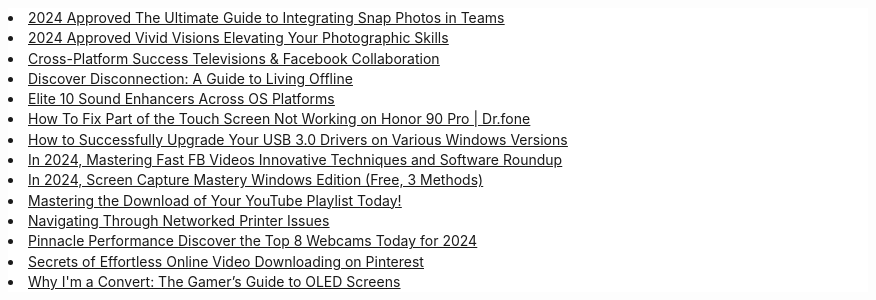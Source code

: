 <li><a href="https://snapchat-videos.techidaily.com/2024-approved-the-ultimate-guide-to-integrating-snap-photos-in-teams/"><u>2024 Approved  The Ultimate Guide to Integrating Snap Photos in Teams</u></a></li>
<li><a href="https://article-helps.techidaily.com/2024-approved-vivid-visions-elevating-your-photographic-skills/"><u>2024 Approved  Vivid Visions  Elevating Your Photographic Skills</u></a></li>
<li><a href="https://facebook-video-content.techidaily.com/cross-platform-success-televisions-and-facebook-collaboration/"><u>Cross-Platform Success  Televisions & Facebook Collaboration</u></a></li>
<li><a href="https://facebook.techidaily.com/discover-disconnection-a-guide-to-living-offline/"><u>Discover Disconnection: A Guide to Living Offline</u></a></li>
<li><a href="https://youtube-clips.techidaily.com/elite-10-sound-enhancers-across-os-platforms/"><u>Elite 10 Sound Enhancers Across OS Platforms</u></a></li>
<li><a href="https://howto.techidaily.com/how-to-fix-part-of-the-touch-screen-not-working-on-honor-90-pro-drfone-by-drfone-fix-android-problems-fix-android-problems/"><u>How To Fix Part of the Touch Screen Not Working on Honor 90 Pro | Dr.fone</u></a></li>
<li><a href="https://win-dash.techidaily.com/how-to-successfully-upgrade-your-usb-30-drivers-on-various-windows-versions/"><u>How to Successfully Upgrade Your USB 3.0 Drivers on Various Windows Versions</u></a></li>
<li><a href="https://article-helps.techidaily.com/in-2024-mastering-fast-fb-videos-innovative-techniques-and-software-roundup/"><u>In 2024, Mastering Fast FB Videos  Innovative Techniques and Software Roundup</u></a></li>
<li><a href="https://screen-mirroring-recording.techidaily.com/in-2024-screen-capture-mastery-windows-edition-free-3-methods/"><u>In 2024, Screen Capture Mastery  Windows Edition (Free, 3 Methods)</u></a></li>
<li><a href="https://youtube-videos.techidaily.com/1716464672934-mastering-the-download-of-your-youtube-playlist-today/"><u>Mastering the Download of Your YouTube Playlist Today!</u></a></li>
<li><a href="https://printer-issues.techidaily.com/navigating-through-networked-printer-issues/"><u>Navigating Through Networked Printer Issues</u></a></li>
<li><a href="https://article-helps.techidaily.com/pinnacle-performance-discover-the-top-8-webcams-today-for-2024/"><u>Pinnacle Performance  Discover the Top 8 Webcams Today for 2024</u></a></li>
<li><a href="https://article-helps.techidaily.com/secrets-of-effortless-online-video-downloading-on-pinterest/"><u>Secrets of Effortless Online Video Downloading on Pinterest</u></a></li>
<li><a href="https://games-able.techidaily.com/1719172477251-why-im-a-convert-the-gamers-guide-to-oled-screens/"><u>Why I'm a Convert: The Gamer’s Guide to OLED Screens</u></a></li>
</ul></div>
